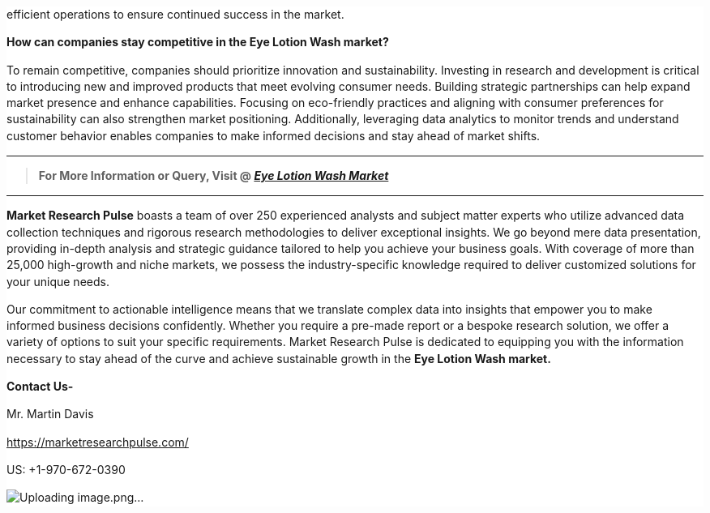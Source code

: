 efficient operations to ensure continued success in the market.</p><p><strong>How can companies stay competitive in the Eye Lotion Wash market?</strong></p><p>To remain competitive, companies should prioritize innovation and sustainability. Investing in research and development is critical to introducing new and improved products that meet evolving consumer needs. Building strategic partnerships can help expand market presence and enhance capabilities. Focusing on eco-friendly practices and aligning with consumer preferences for sustainability can also strengthen market positioning. Additionally, leveraging data analytics to monitor trends and understand customer behavior enables companies to make informed decisions and stay ahead of market shifts.</p><hr /><blockquote><p><strong>For More Information or Query, Visit @&nbsp;<em><a href="https://marketresearchpulse.com/report/131461/eye-lotion-wash-market?utm_source=Linkedin&utm_medium=0117">Eye Lotion Wash Market</a></em></strong></p></blockquote><hr /><p><strong>Market Research Pulse</strong> boasts a team of over 250 experienced analysts and subject matter experts who utilize advanced data collection techniques and rigorous research methodologies to deliver exceptional insights. We go beyond mere data presentation, providing in-depth analysis and strategic guidance tailored to help you achieve your business goals. With coverage of more than 25,000 high-growth and niche markets, we possess the industry-specific knowledge required to deliver customized solutions for your unique needs.</p><p>Our commitment to actionable intelligence means that we translate complex data into insights that empower you to make informed business decisions confidently. Whether you require a pre-made report or a bespoke research solution, we offer a variety of options to suit your specific requirements. Market Research Pulse is dedicated to equipping you with the information necessary to stay ahead of the curve and achieve sustainable growth in the <strong>Eye Lotion Wash market.</strong></p><p><strong>Contact Us-</strong></p><p>Mr. Martin Davis</p><p>https://marketresearchpulse.com/</p><p>US: +1-970-672-0390</p>
![Uploading image.png…]()
